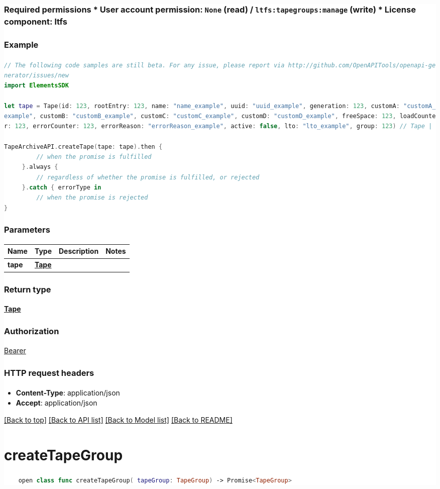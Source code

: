 ### Required permissions    * User account permission: `None` (read) / `ltfs:tapegroups:manage` (write)   * License component: ltfs 

### Example 
```swift
// The following code samples are still beta. For any issue, please report via http://github.com/OpenAPITools/openapi-generator/issues/new
import ElementsSDK

let tape = Tape(id: 123, rootEntry: 123, name: "name_example", uuid: "uuid_example", generation: 123, customA: "customA_example", customB: "customB_example", customC: "customC_example", customD: "customD_example", freeSpace: 123, loadCounter: 123, errorCounter: 123, errorReason: "errorReason_example", active: false, lto: "lto_example", group: 123) // Tape | 

TapeArchiveAPI.createTape(tape: tape).then {
         // when the promise is fulfilled
     }.always {
         // regardless of whether the promise is fulfilled, or rejected
     }.catch { errorType in
         // when the promise is rejected
}
```

### Parameters

Name | Type | Description  | Notes
------------- | ------------- | ------------- | -------------
 **tape** | [**Tape**](Tape.md) |  | 

### Return type

[**Tape**](Tape.md)

### Authorization

[Bearer](../README.md#Bearer)

### HTTP request headers

 - **Content-Type**: application/json
 - **Accept**: application/json

[[Back to top]](#) [[Back to API list]](../README.md#documentation-for-api-endpoints) [[Back to Model list]](../README.md#documentation-for-models) [[Back to README]](../README.md)

# **createTapeGroup**
```swift
    open class func createTapeGroup( tapeGroup: TapeGroup) -> Promise<TapeGroup>
```

